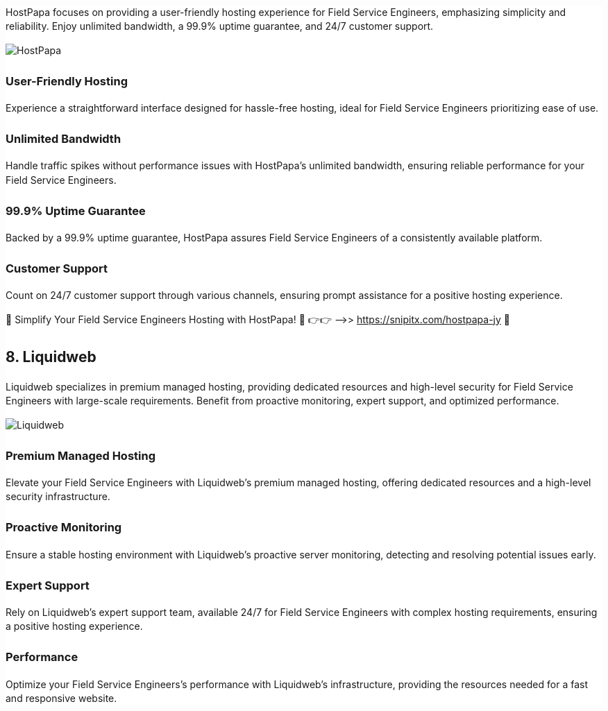 HostPapa focuses on providing a user-friendly hosting experience for Field Service Engineers, emphasizing simplicity and reliability. Enjoy unlimited bandwidth, a 99.9% uptime guarantee, and 24/7 customer support.

![HostPapa](https://i.imgur.com/ouDTkvl.jpeg "HostPapa Hosting")

### User-Friendly Hosting
Experience a straightforward interface designed for hassle-free hosting, ideal for Field Service Engineers prioritizing ease of use.

### Unlimited Bandwidth
Handle traffic spikes without performance issues with HostPapa’s unlimited bandwidth, ensuring reliable performance for your Field Service Engineers.

### 99.9% Uptime Guarantee
Backed by a 99.9% uptime guarantee, HostPapa assures Field Service Engineers of a consistently available platform.

### Customer Support
Count on 24/7 customer support through various channels, ensuring prompt assistance for a positive hosting experience.

🌈 Simplify Your Field Service Engineers Hosting with HostPapa! 🚀
👉👉 -->> https://snipitx.com/hostpapa-jy 🚀

## 8. Liquidweb

Liquidweb specializes in premium managed hosting, providing dedicated resources and high-level security for Field Service Engineers with large-scale requirements. Benefit from proactive monitoring, expert support, and optimized performance.

![Liquidweb](https://i.imgur.com/4IvT9SC.jpeg "Liquidweb Hosting")

### Premium Managed Hosting
Elevate your Field Service Engineers with Liquidweb’s premium managed hosting, offering dedicated resources and a high-level security infrastructure.

### Proactive Monitoring
Ensure a stable hosting environment with Liquidweb’s proactive server monitoring, detecting and resolving potential issues early.

### Expert Support
Rely on Liquidweb’s expert support team, available 24/7 for Field Service Engineers with complex hosting requirements, ensuring a positive hosting experience.

### Performance
Optimize your Field Service Engineers’s performance with Liquidweb’s infrastructure, providing the resources needed for a fast and responsive website.
